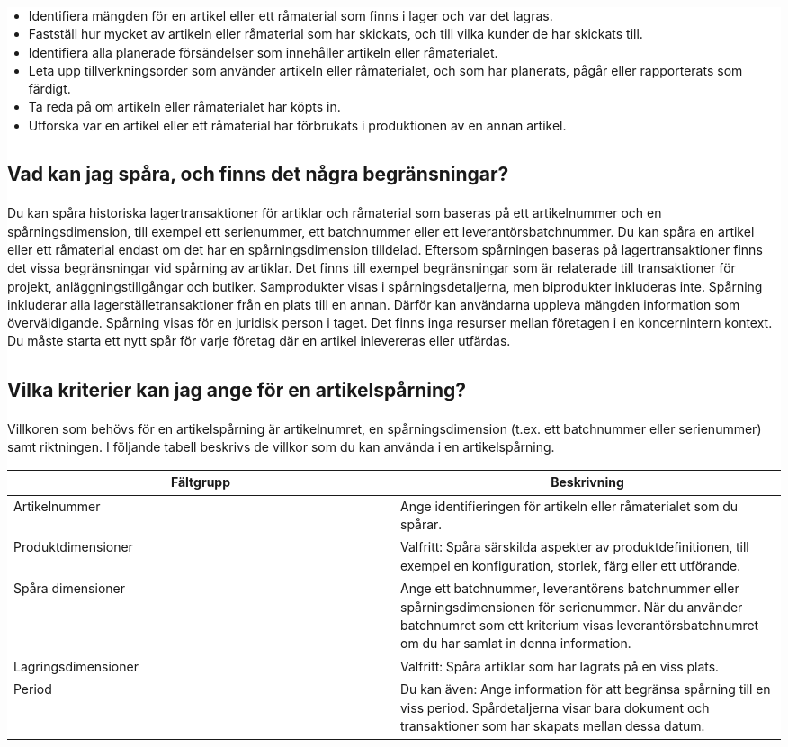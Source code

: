 -   Identifiera mängden för en artikel eller ett råmaterial som finns i lager och var det lagras.
-   Fastställ hur mycket av artikeln eller råmaterial som har skickats, och till vilka kunder de har skickats till.
-   Identifiera alla planerade försändelser som innehåller artikeln eller råmaterialet.
-   Leta upp tillverkningsorder som använder artikeln eller råmaterialet, och som har planerats, pågår eller rapporterats som färdigt.
-   Ta reda på om artikeln eller råmaterialet har köpts in.
-   Utforska var en artikel eller ett råmaterial har förbrukats i produktionen av en annan artikel.

## <a name="what-can-i-trace-and-are-there-any-limitations"></a>Vad kan jag spåra, och finns det några begränsningar?
Du kan spåra historiska lagertransaktioner för artiklar och råmaterial som baseras på ett artikelnummer och en spårningsdimension, till exempel ett serienummer, ett batchnummer eller ett leverantörsbatchnummer. Du kan spåra en artikel eller ett råmaterial endast om det har en spårningsdimension tilldelad. Eftersom spårningen baseras på lagertransaktioner finns det vissa begränsningar vid spårning av artiklar. Det finns till exempel begränsningar som är relaterade till transaktioner för projekt, anläggningstillgångar och butiker. Samprodukter visas i spårningsdetaljerna, men biprodukter inkluderas inte. Spårning inkluderar alla lagerställetransaktioner från en plats till en annan. Därför kan användarna uppleva mängden information som överväldigande. Spårning visas för en juridisk person i taget. Det finns inga resurser mellan företagen i en koncernintern kontext. Du måste starta ett nytt spår för varje företag där en artikel inlevereras eller utfärdas.

## <a name="what-criteria-can-i-specify-for-an-item-trace"></a>Vilka kriterier kan jag ange för en artikelspårning?
Villkoren som behövs för en artikelspårning är artikelnumret, en spårningsdimension (t.ex. ett batchnummer eller serienummer) samt riktningen. I följande tabell beskrivs de villkor som du kan använda i en artikelspårning.

<table>
<colgroup>
<col width="50%" />
<col width="50%" />
</colgroup>
<thead>
<tr class="header">
<th>Fältgrupp</th>
<th>Beskrivning</th>
</tr>
</thead>
<tbody>
<tr class="odd">
<td>Artikelnummer</td>
<td>Ange identifieringen för artikeln eller råmaterialet som du spårar.</td>
</tr>
<tr class="even">
<td>Produktdimensioner</td>
<td>Valfritt: Spåra särskilda aspekter av produktdefinitionen, till exempel en konfiguration, storlek, färg eller ett utförande.</td>
</tr>
<tr class="odd">
<td>Spåra dimensioner</td>
<td>Ange ett batchnummer, leverantörens batchnummer eller spårningsdimensionen för serienummer. När du använder batchnumret som ett kriterium visas leverantörsbatchnumret om du har samlat in denna information.</td>
</tr>
<tr class="even">
<td>Lagringsdimensioner</td>
<td>Valfritt: Spåra artiklar som har lagrats på en viss plats.</td>
</tr>
<tr class="odd">
<td>Period</td>
<td>Du kan även: Ange information för att begränsa spårning till en viss period. Spårdetaljerna visar bara dokument och transaktioner som har skapats mellan dessa datum.</td>
